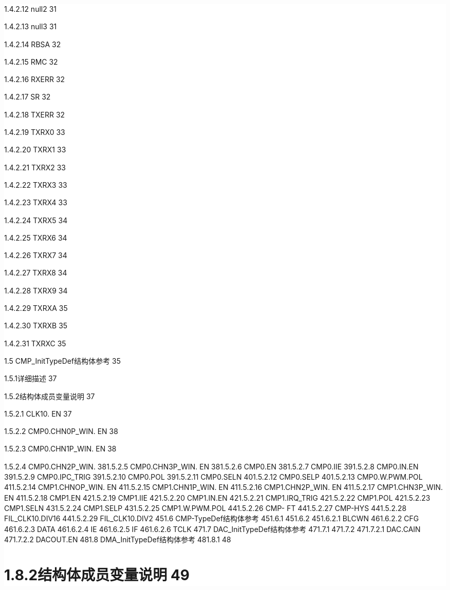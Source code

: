 1.4.2.12 null2 31

1.4.2.13 null3 31

1.4.2.14 RBSA 32

1.4.2.15 RMC 32

1.4.2.16 RXERR 32

1.4.2.17 SR 32

1.4.2.18 TXERR 32

1.4.2.19 TXRX0 33

1.4.2.20 TXRX1 33

1.4.2.21 TXRX2 33

1.4.2.22 TXRX3 33

1.4.2.23 TXRX4 33

1.4.2.24 TXRX5 34

1.4.2.25 TXRX6 34

1.4.2.26 TXRX7 34

1.4.2.27 TXRX8 34

1.4.2.28 TXRX9 34

1.4.2.29 TXRXA 35

1.4.2.30 TXRXB 35

1.4.2.31 TXRXC 35

1.5 CMP_InitTypeDef结构体参考 35

1.5.1详细描述 37

1.5.2结构体成员变量说明 37

1.5.2.1 CLK10. EN 37

1.5.2.2 CMP0.CHN0P_WIN. EN 38

1.5.2.3 CMP0.CHN1P_WIN. EN 38

1.5.2.4 CMP0.CHN2P_WIN. 381.5.2.5 CMP0.CHN3P_WIN. EN 381.5.2.6 CMP0.EN 381.5.2.7 CMP0.IIE 391.5.2.8 CMP0.IN.EN 391.5.2.9 CMP0.IPC_TRIG 391.5.2.10 CMP0.POL 391.5.2.11 CMP0.SELN 401.5.2.12 CMP0.SELP 401.5.2.13 CMP0.W.PWM.POL 411.5.2.14 CMP1.CHNOP_WIN. EN 411.5.2.15 CMP1.CHN1P_WIN. EN 411.5.2.16 CMP1.CHN2P_WIN. EN 411.5.2.17 CMP1.CHN3P_WIN. EN 411.5.2.18 CMP1.EN 421.5.2.19 CMP1.IIE 421.5.2.20 CMP1.IN.EN 421.5.2.21 CMP1.IRQ_TRIG 421.5.2.22 CMP1.POL 421.5.2.23 CMP1.SELN 431.5.2.24 CMP1.SELP 431.5.2.25 CMP1.W.PWM.POL 441.5.2.26 CMP- FT 441.5.2.27 CMP-HYS 441.5.2.28 FIL_CLK10.DIV16 441.5.2.29 FIL_CLK10.DIV2 451.6 CMP-TypeDef结构体参考 451.6.1 451.6.2 451.6.2.1 BLCWN 461.6.2.2 CFG 461.6.2.3 DATA 461.6.2.4 IE 461.6.2.5 IF 461.6.2.6 TCLK 471.7 DAC_InitTypeDef结构体参考 471.7.1 471.7.2 471.7.2.1 DAC.CAIN 471.7.2.2 DACOUT.EN 481.8 DMA_InitTypeDef结构体参考 481.8.1 48

# 1.8.2结构体成员变量说明 49

